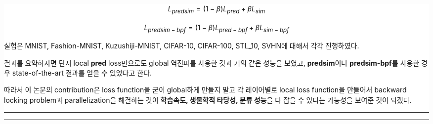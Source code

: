 $$ L_{predsim} = (1-\beta)L_{pred} + \beta L_{sim} $$

$$ L_{predsim-bpf} = (1-\beta)L_{pred-bpf} + \beta L_{sim-bpf} $$

실험은 MNIST, Fashion-MNIST, Kuzushiji-MNIST, CIFAR-10, CIFAR-100, STL_10, SVHN에 대해서 각각 진행하였다.

결과를 요약하자면 단지 local **pred** loss만으로도 global 역전파를 사용한 것과 거의 같은 성능을 보였고, **predsim**이나 **predsim-bpf**를 사용한 경우 state-of-the-art 결과를 얻을 수 있었다고 한다.

따라서 이 논문의 contribution은 loss function을 굳이 global하게 만들지 말고 각 레이어별로 local loss function을 만들어서 backward locking problem과 parallelization을 해결하는 것이 **학습속도, 생물학적 타당성, 분류 성능**을 다 잡을 수 있다는 가능성을 보여준 것이 되겠다.

---



--- 